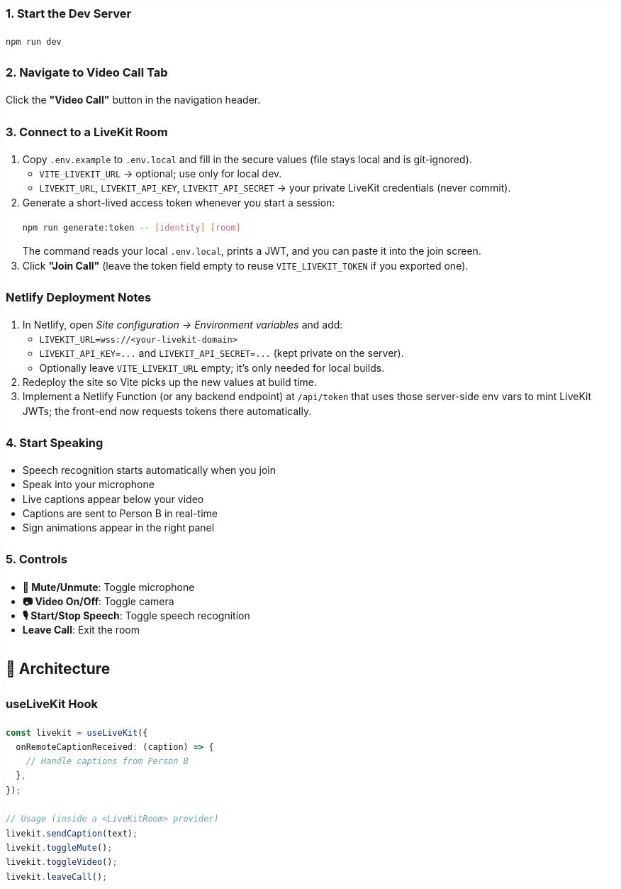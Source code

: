 ### 1. Start the Dev Server
```bash
npm run dev
```

### 2. Navigate to Video Call Tab
Click the **"Video Call"** button in the navigation header.

### 3. Connect to a LiveKit Room
1. Copy `.env.example` to `.env.local` and fill in the secure values (file stays local and is git-ignored).
   - `VITE_LIVEKIT_URL` → optional; use only for local dev.
   - `LIVEKIT_URL`, `LIVEKIT_API_KEY`, `LIVEKIT_API_SECRET` → your private LiveKit credentials (never commit).
2. Generate a short-lived access token whenever you start a session:
   ```bash
   npm run generate:token -- [identity] [room]
   ```
   The command reads your local `.env.local`, prints a JWT, and you can paste it into the join screen.
3. Click **"Join Call"** (leave the token field empty to reuse `VITE_LIVEKIT_TOKEN` if you exported one).

### Netlify Deployment Notes
1. In Netlify, open *Site configuration → Environment variables* and add:
   - `LIVEKIT_URL=wss://<your-livekit-domain>`
   - `LIVEKIT_API_KEY=...` and `LIVEKIT_API_SECRET=...` (kept private on the server).
   - Optionally leave `VITE_LIVEKIT_URL` empty; it’s only needed for local builds.
2. Redeploy the site so Vite picks up the new values at build time.
3. Implement a Netlify Function (or any backend endpoint) at `/api/token` that uses those server-side env vars to mint LiveKit JWTs; the front-end now requests tokens there automatically.

### 4. Start Speaking
- Speech recognition starts automatically when you join
- Speak into your microphone
- Live captions appear below your video
- Captions are sent to Person B in real-time
- Sign animations appear in the right panel

### 5. Controls
- **🎤 Mute/Unmute**: Toggle microphone
- **📷 Video On/Off**: Toggle camera
- **🎙️ Start/Stop Speech**: Toggle speech recognition
- **Leave Call**: Exit the room

## 🔧 Architecture

### useLiveKit Hook
```typescript
const livekit = useLiveKit({
  onRemoteCaptionReceived: (caption) => {
    // Handle captions from Person B
  },
});

// Usage (inside a <LiveKitRoom> provider)
livekit.sendCaption(text);
livekit.toggleMute();
livekit.toggleVideo();
livekit.leaveCall();
```
